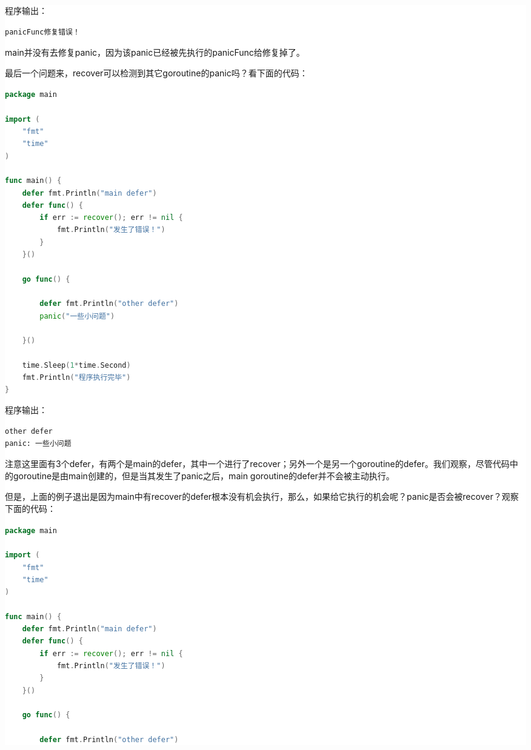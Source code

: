 程序输出：

```text
panicFunc修复错误！
```

main并没有去修复panic，因为该panic已经被先执行的panicFunc给修复掉了。

最后一个问题来，recover可以检测到其它goroutine的panic吗？看下面的代码：

```go
package main

import (
	"fmt"
	"time"
)

func main() {
	defer fmt.Println("main defer")
	defer func() {
		if err := recover(); err != nil {
			fmt.Println("发生了错误！")
		}
	}()

	go func() {

		defer fmt.Println("other defer")
		panic("一些小问题")

	}()

	time.Sleep(1*time.Second)
	fmt.Println("程序执行完毕")
}
```

程序输出：

```text
other defer
panic: 一些小问题
```

注意这里面有3个defer，有两个是main的defer，其中一个进行了recover；另外一个是另一个goroutine的defer。我们观察，尽管代码中的goroutine是由main创建的，但是当其发生了panic之后，main goroutine的defer并不会被主动执行。

但是，上面的例子退出是因为main中有recover的defer根本没有机会执行，那么，如果给它执行的机会呢？panic是否会被recover？观察下面的代码：

```go
package main

import (
	"fmt"
	"time"
)

func main() {
	defer fmt.Println("main defer")
	defer func() {
		if err := recover(); err != nil {
			fmt.Println("发生了错误！")
		}
	}()

	go func() {

		defer fmt.Println("other defer")
```